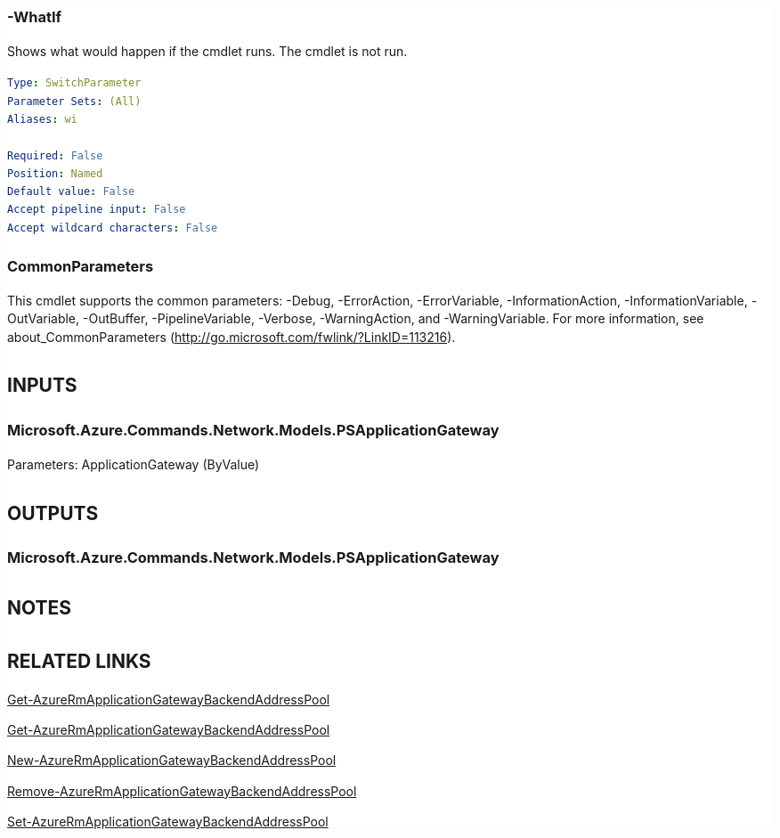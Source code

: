### -WhatIf
Shows what would happen if the cmdlet runs.
The cmdlet is not run.

```yaml
Type: SwitchParameter
Parameter Sets: (All)
Aliases: wi

Required: False
Position: Named
Default value: False
Accept pipeline input: False
Accept wildcard characters: False
```

### CommonParameters
This cmdlet supports the common parameters: -Debug, -ErrorAction, -ErrorVariable, -InformationAction, -InformationVariable, -OutVariable, -OutBuffer, -PipelineVariable, -Verbose, -WarningAction, and -WarningVariable. For more information, see about_CommonParameters (http://go.microsoft.com/fwlink/?LinkID=113216).

## INPUTS

### Microsoft.Azure.Commands.Network.Models.PSApplicationGateway
Parameters: ApplicationGateway (ByValue)

## OUTPUTS

### Microsoft.Azure.Commands.Network.Models.PSApplicationGateway

## NOTES

## RELATED LINKS

[Get-AzureRmApplicationGatewayBackendAddressPool](./Get-AzureRmApplicationGatewayBackendAddressPool.md)

[Get-AzureRmApplicationGatewayBackendAddressPool](./Get-AzureRmApplicationGatewayBackendAddressPool.md)

[New-AzureRmApplicationGatewayBackendAddressPool](./New-AzureRmApplicationGatewayBackendAddressPool.md)

[Remove-AzureRmApplicationGatewayBackendAddressPool](./Remove-AzureRmApplicationGatewayBackendAddressPool.md)

[Set-AzureRmApplicationGatewayBackendAddressPool](./Set-AzureRmApplicationGatewayBackendAddressPool.md)


